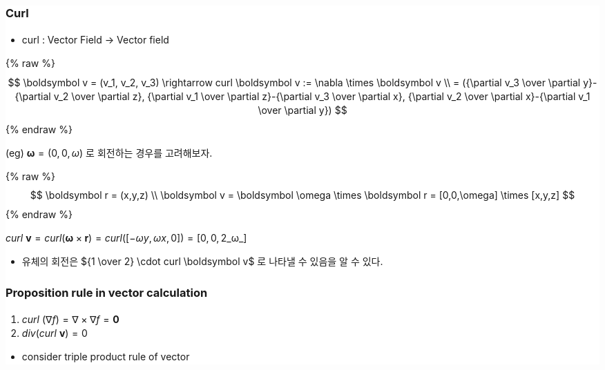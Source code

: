 

### Curl

- curl : Vector Field → Vector field

{% raw %}
$$
\boldsymbol v = (v_1, v_2, v_3) \rightarrow curl \boldsymbol v := \nabla \times \boldsymbol v \\ = ({\partial v_3 \over \partial y}-{\partial v_2 \over \partial z}, {\partial v_1 \over \partial z}-{\partial v_3 \over \partial x}, {\partial v_2 \over \partial x}-{\partial v_1 \over \partial y})
$$
{% endraw %}



(eg) **ω** = (0, 0, _ω_) 로 회전하는 경우를 고려해보자.


{% raw %}
$$
\boldsymbol r = (x,y,z) \\ \boldsymbol v = \boldsymbol \omega \times \boldsymbol r = [0,0,\omega] \times [x,y,z]
$$
{% endraw %}



_curl_ **v** = _curl_(**ω** × **r**) = _curl_([−_ωy_, _ωx_, 0]) = [0, 0, 2_ω_]

- 유체의 회전은 ${1 \over 2} \cdot curl \boldsymbol v$ 로 나타낼 수 있음을 알 수 있다.

### Proposition rule in vector calculation

1. _curl_ (∇_f_) = ∇ × ∇_f_ = **0**
2. _div_(_curl_ **v**) = 0
- consider triple product rule of vector
